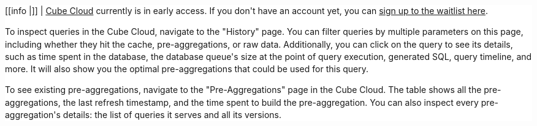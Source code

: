 [[info |]] | [Cube Cloud][link-cube-cloud] currently is in early access. If you
don't have an account yet, you can
[sign up to the waitlist here](https://cube.dev/cloud).

To inspect queries in the Cube Cloud, navigate to the "History" page. You can
filter queries by multiple parameters on this page, including whether they hit
the cache, pre-aggregations, or raw data. Additionally, you can click on the
query to see its details, such as time spent in the database, the database
queue's size at the point of query execution, generated SQL, query timeline, and
more. It will also show you the optimal pre-aggregations that could be used for
this query.

To see existing pre-aggregations, navigate to the "Pre-Aggregations" page in the
Cube Cloud. The table shows all the pre-aggregations, the last refresh
timestamp, and the time spent to build the pre-aggregation. You can also inspect
every pre-aggregation's details: the list of queries it serves and all its
versions.

[link-dev-playground]: /dev-tools/dev-playground


[link-cube-cloud]: https://cube.dev/cloud
[link-production-checklist]: /deployment/production-checklist
[link-development-mode]: /configuration/overview#development-mode